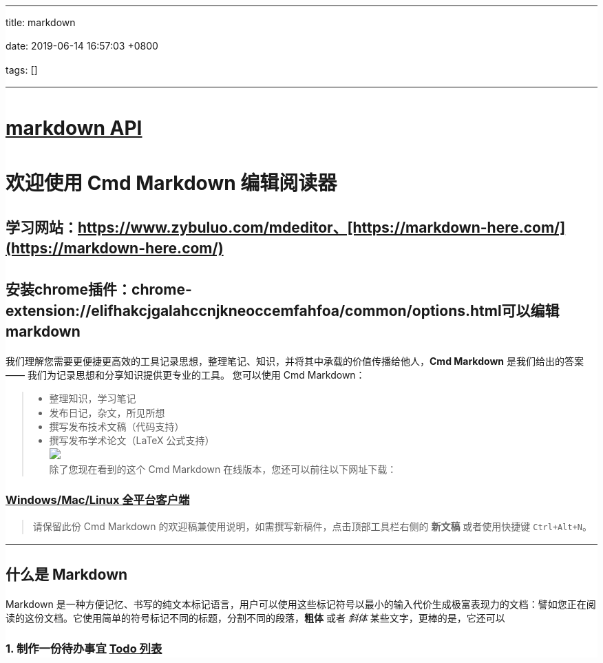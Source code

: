 
---

title: markdown

date: 2019-06-14 16:57:03 +0800

tags: []

---
<a name="9c70b61e"></a>
# [markdown API](https://atom.io/packages/markdown-preview-enhanced)
<a name="Q3br5"></a>
# 欢迎使用 Cmd Markdown 编辑阅读器

<a name="c1812f49"></a>
## 学习网站：https://www.zybuluo.com/mdeditor、[https://markdown-here.com/](https://markdown-here.com/)
<a name="HaRaX"></a>
## 安装chrome插件：chrome-extension://elifhakcjgalahccnjkneoccemfahfoa/common/options.html可以编辑markdown

我们理解您需要更便捷更高效的工具记录思想，整理笔记、知识，并将其中承载的价值传播给他人，**Cmd Markdown** 是我们给出的答案 —— 我们为记录思想和分享知识提供更专业的工具。 您可以使用 Cmd Markdown：

> - 整理知识，学习笔记
> - 发布日记，杂文，所见所想
> - 撰写发布技术文稿（代码支持）
> - 撰写发布学术论文（LaTeX 公式支持）<br />
![](https://cdn.nlark.com/yuque/0/2019/png/263301/1560502630664-88fa6097-c712-46cf-a203-976fe09ab167.png#align=left&display=inline&height=256&originHeight=256&originWidth=256&size=0&status=done&width=256)<br />
除了您现在看到的这个 Cmd Markdown 在线版本，您还可以前往以下网址下载：


<a name="396affc8"></a>
### [Windows/Mac/Linux 全平台客户端](https://www.zybuluo.com/cmd/)

> 请保留此份 Cmd Markdown 的欢迎稿兼使用说明，如需撰写新稿件，点击顶部工具栏右侧的  **新文稿** 或者使用快捷键 `Ctrl+Alt+N`。


---

<a name="7a88e6d6"></a>
## 什么是 Markdown

Markdown 是一种方便记忆、书写的纯文本标记语言，用户可以使用这些标记符号以最小的输入代价生成极富表现力的文档：譬如您正在阅读的这份文档。它使用简单的符号标记不同的标题，分割不同的段落，**粗体** 或者 _斜体_ 某些文字，更棒的是，它还可以

<a name="68f67455"></a>
### 1. 制作一份待办事宜 [Todo 列表](https://www.zybuluo.com/mdeditor?url=https://www.zybuluo.com/static/editor/md-help.markdown#13-%E5%BE%85%E5%8A%9E%E4%BA%8B%E5%AE%9C-todo-%E5%88%97%E8%A1%A8)
